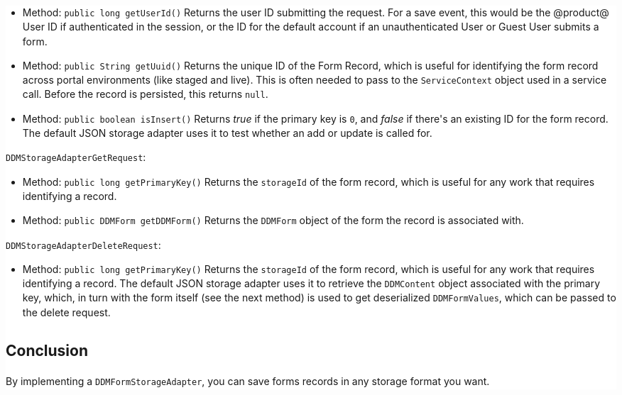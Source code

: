 - Method: `public long getUserId()`
    Returns the user ID submitting the request. For a save event, this would be
    the @product@ User ID if authenticated in the session, or the ID for the
    default account if an unauthenticated User or Guest User submits a form.

- Method: `public String getUuid()`
    Returns the unique ID of the Form Record, which is useful for identifying
    the form record across portal environments (like staged and live). This is
    often needed to pass to the `ServiceContext` object used in a service call.
    Before the record is persisted, this returns `null`.

- Method: `public boolean isInsert()`
    Returns _true_ if the primary key is `0`, and _false_ if there's an existing
    ID for the form record. The default JSON storage adapter uses it to test
    whether an add or update is called for.

`DDMStorageAdapterGetRequest`:

- Method: `public long getPrimaryKey()`
    Returns the `storageId` of the form record, which is useful for
    any work that requires identifying a record.

- Method: `public DDMForm getDDMForm()`
    Returns the `DDMForm` object of the form the record is associated with.

`DDMStorageAdapterDeleteRequest`:

- Method: `public long getPrimaryKey()`
    Returns the `storageId` of the form record, which is useful for
    any work that requires identifying a record. The default JSON storage
    adapter uses it to retrieve the `DDMContent` object associated with the
    primary key, which, in turn with the form itself (see the next method) is
    used to get deserialized `DDMFormValues`, which can be passed to the delete
    request.

## Conclusion

By implementing a `DDMFormStorageAdapter`, you can save forms records in any storage format you want.

